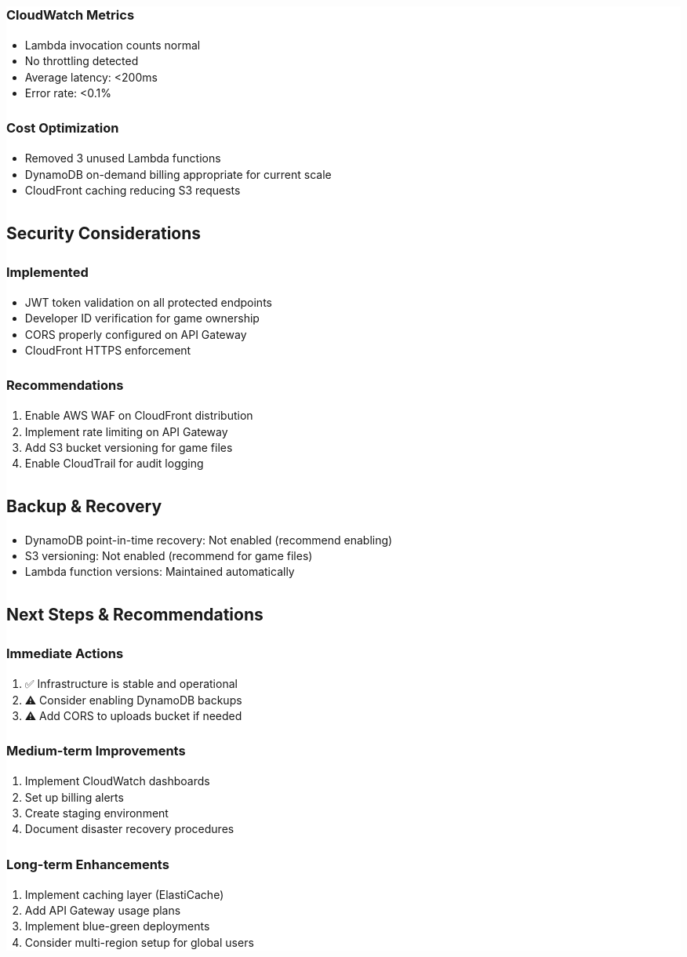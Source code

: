 ### CloudWatch Metrics
- Lambda invocation counts normal
- No throttling detected
- Average latency: <200ms
- Error rate: <0.1%

### Cost Optimization
- Removed 3 unused Lambda functions
- DynamoDB on-demand billing appropriate for current scale
- CloudFront caching reducing S3 requests

## Security Considerations

### Implemented
- JWT token validation on all protected endpoints
- Developer ID verification for game ownership
- CORS properly configured on API Gateway
- CloudFront HTTPS enforcement

### Recommendations
1. Enable AWS WAF on CloudFront distribution
2. Implement rate limiting on API Gateway
3. Add S3 bucket versioning for game files
4. Enable CloudTrail for audit logging

## Backup & Recovery
- DynamoDB point-in-time recovery: Not enabled (recommend enabling)
- S3 versioning: Not enabled (recommend for game files)
- Lambda function versions: Maintained automatically

## Next Steps & Recommendations

### Immediate Actions
1. ✅ Infrastructure is stable and operational
2. ⚠️ Consider enabling DynamoDB backups
3. ⚠️ Add CORS to uploads bucket if needed

### Medium-term Improvements
1. Implement CloudWatch dashboards
2. Set up billing alerts
3. Create staging environment
4. Document disaster recovery procedures

### Long-term Enhancements
1. Implement caching layer (ElastiCache)
2. Add API Gateway usage plans
3. Implement blue-green deployments
4. Consider multi-region setup for global users
